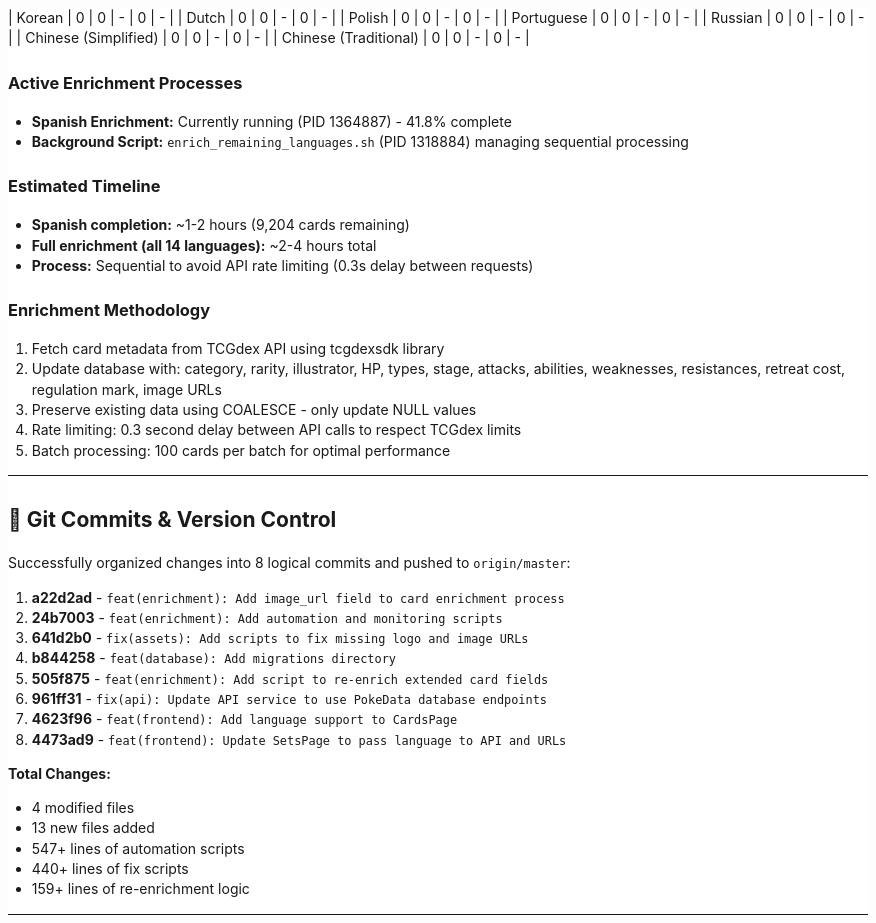| Korean | 0 | 0 | - | 0 | - |
| Dutch | 0 | 0 | - | 0 | - |
| Polish | 0 | 0 | - | 0 | - |
| Portuguese | 0 | 0 | - | 0 | - |
| Russian | 0 | 0 | - | 0 | - |
| Chinese (Simplified) | 0 | 0 | - | 0 | - |
| Chinese (Traditional) | 0 | 0 | - | 0 | - |

### Active Enrichment Processes
- **Spanish Enrichment:** Currently running (PID 1364887) - 41.8% complete
- **Background Script:** `enrich_remaining_languages.sh` (PID 1318884) managing sequential processing

### Estimated Timeline
- **Spanish completion:** ~1-2 hours (9,204 cards remaining)
- **Full enrichment (all 14 languages):** ~2-4 hours total
- **Process:** Sequential to avoid API rate limiting (0.3s delay between requests)

### Enrichment Methodology
1. Fetch card metadata from TCGdex API using tcgdexsdk library
2. Update database with: category, rarity, illustrator, HP, types, stage, attacks, abilities, weaknesses, resistances, retreat cost, regulation mark, image URLs
3. Preserve existing data using COALESCE - only update NULL values
4. Rate limiting: 0.3 second delay between API calls to respect TCGdex limits
5. Batch processing: 100 cards per batch for optimal performance

---

## 🚀 Git Commits & Version Control

Successfully organized changes into 8 logical commits and pushed to `origin/master`:

1. **a22d2ad** - `feat(enrichment): Add image_url field to card enrichment process`
2. **24b7003** - `feat(enrichment): Add automation and monitoring scripts`
3. **641d2b0** - `fix(assets): Add scripts to fix missing logo and image URLs`
4. **b844258** - `feat(database): Add migrations directory`
5. **505f875** - `feat(enrichment): Add script to re-enrich extended card fields`
6. **961ff31** - `fix(api): Update API service to use PokeData database endpoints`
7. **4623f96** - `feat(frontend): Add language support to CardsPage`
8. **4473ad9** - `feat(frontend): Update SetsPage to pass language to API and URLs`

**Total Changes:**
- 4 modified files
- 13 new files added
- 547+ lines of automation scripts
- 440+ lines of fix scripts
- 159+ lines of re-enrichment logic

---